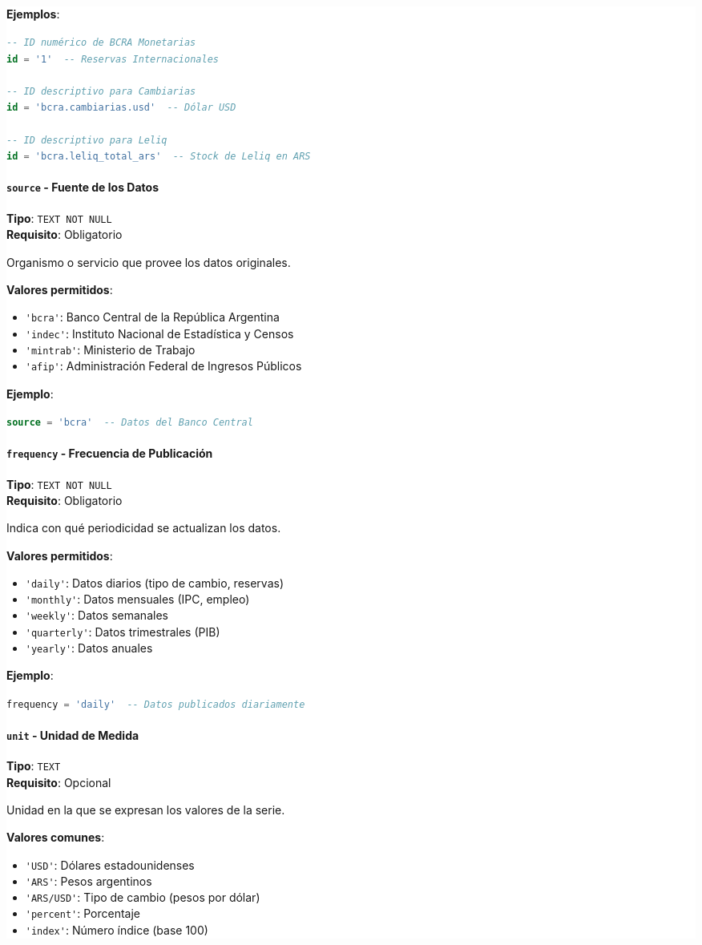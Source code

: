 **Ejemplos**:
```sql
-- ID numérico de BCRA Monetarias
id = '1'  -- Reservas Internacionales

-- ID descriptivo para Cambiarias
id = 'bcra.cambiarias.usd'  -- Dólar USD

-- ID descriptivo para Leliq
id = 'bcra.leliq_total_ars'  -- Stock de Leliq en ARS
```

#### `source` - Fuente de los Datos

**Tipo**: `TEXT NOT NULL`  
**Requisito**: Obligatorio

Organismo o servicio que provee los datos originales.

**Valores permitidos**:
- `'bcra'`: Banco Central de la República Argentina
- `'indec'`: Instituto Nacional de Estadística y Censos
- `'mintrab'`: Ministerio de Trabajo
- `'afip'`: Administración Federal de Ingresos Públicos

**Ejemplo**:
```sql
source = 'bcra'  -- Datos del Banco Central
```

#### `frequency` - Frecuencia de Publicación

**Tipo**: `TEXT NOT NULL`  
**Requisito**: Obligatorio

Indica con qué periodicidad se actualizan los datos.

**Valores permitidos**:
- `'daily'`: Datos diarios (tipo de cambio, reservas)
- `'monthly'`: Datos mensuales (IPC, empleo)
- `'weekly'`: Datos semanales
- `'quarterly'`: Datos trimestrales (PIB)
- `'yearly'`: Datos anuales

**Ejemplo**:
```sql
frequency = 'daily'  -- Datos publicados diariamente
```

#### `unit` - Unidad de Medida

**Tipo**: `TEXT`  
**Requisito**: Opcional

Unidad en la que se expresan los valores de la serie.

**Valores comunes**:
- `'USD'`: Dólares estadounidenses
- `'ARS'`: Pesos argentinos
- `'ARS/USD'`: Tipo de cambio (pesos por dólar)
- `'percent'`: Porcentaje
- `'index'`: Número índice (base 100)
